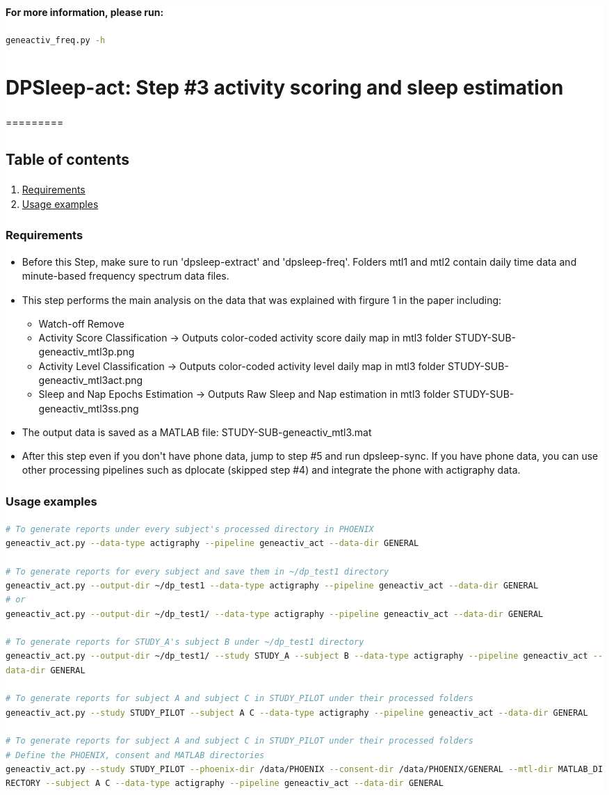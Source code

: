 #### For more information, please run:
```bash
geneactiv_freq.py -h
```

# DPSleep-act: Step #3 activity scoring and sleep estimation
=========

## Table of contents
1. [Requirements](#requirements)
2. [Usage examples](#usage-examples)

### Requirements

- Before this Step, make sure to run 'dpsleep-extract' and 'dpsleep-freq'. Folders mtl1 and mtl2 contain daily time data and minute-based frequency spectrum data files.

- This step performs the main analysis on the data that was explained with firgure 1 in the paper including:
    - Watch-off Remove
    - Activity Score Classification -> Outputs color-coded activity score daily map in mtl3 folder STUDY-SUB-geneactiv_mtl3p.png
    - Activity Level Classification  -> Outputs color-coded activity level daily map in mtl3 folder STUDY-SUB-geneactiv_mtl3act.png
    - Sleep and Nap Epochs Estimation -> Outputs Raw Sleep and Nap estimation in mtl3 folder STUDY-SUB-geneactiv_mtl3ss.png

- The output data is saved as a MATLAB file: STUDY-SUB-geneactiv_mtl3.mat

- After this step even if you don't have phone data, jump to step #5 and run dpsleep-sync. If you have phone data, you can use other processing pipelines such 
 as dplocate (skipped step #4) and integrate the phone with actigraphy data.


### Usage examples

```bash
# To generate reports under every subject's processed directory in PHOENIX
geneactiv_act.py --data-type actigraphy --pipeline geneactiv_act --data-dir GENERAL

# To generate reports for every subject and save them in ~/dp_test1 directory
geneactiv_act.py --output-dir ~/dp_test1 --data-type actigraphy --pipeline geneactiv_act --data-dir GENERAL
# or
geneactiv_act.py --output-dir ~/dp_test1/ --data-type actigraphy --pipeline geneactiv_act --data-dir GENERAL

# To generate reports for STUDY_A's subject B under ~/dp_test1 directory
geneactiv_act.py --output-dir ~/dp_test1/ --study STUDY_A --subject B --data-type actigraphy --pipeline geneactiv_act --data-dir GENERAL

# To generate reports for subject A and subject C in STUDY_PILOT under their processed folders
geneactiv_act.py --study STUDY_PILOT --subject A C --data-type actigraphy --pipeline geneactiv_act --data-dir GENERAL

# To generate reports for subject A and subject C in STUDY_PILOT under their processed folders
# Define the PHOENIX, consent and MATLAB directories 
geneactiv_act.py --study STUDY_PILOT --phoenix-dir /data/PHOENIX --consent-dir /data/PHOENIX/GENERAL --mtl-dir MATLAB_DIRECTORY --subject A C --data-type actigraphy --pipeline geneactiv_act --data-dir GENERAL

```

